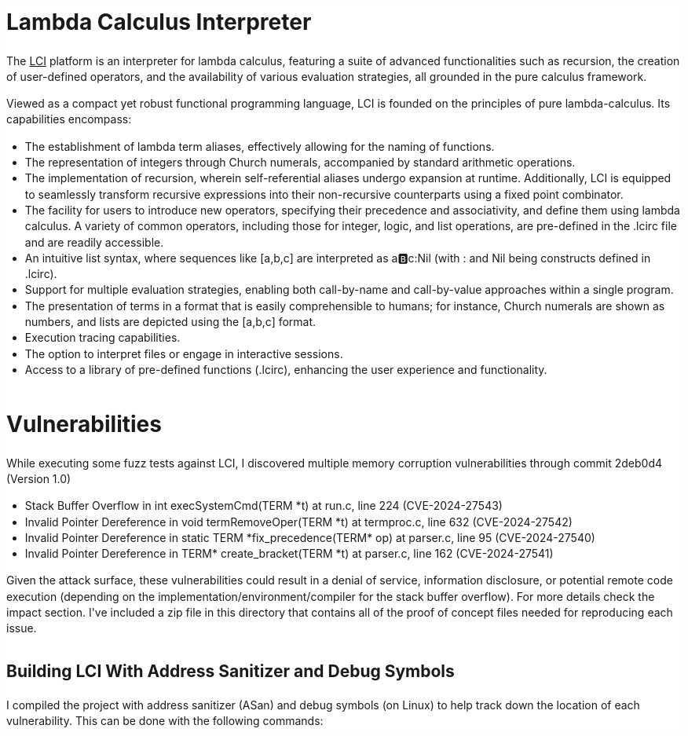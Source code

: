 # Lambda Calculus Interpreter

The [LCI](https://www.chatzi.org/lci/) platform is an interpreter for lambda calculus, featuring a suite of advanced functionalities such as recursion, the creation of user-defined operators, and the availability of various evaluation strategies, all grounded in the pure calculus framework.

Viewed as a compact yet robust functional programming language, LCI is founded on the principles of pure lambda-calculus. Its capabilities encompass:

- The establishment of lambda term aliases, effectively allowing for the naming of functions.
- The representation of integers through Church numerals, accompanied by standard arithmetic operations.
- The implementation of recursion, wherein self-referential aliases undergo expansion at runtime. Additionally, LCI is equipped to seamlessly transform recursive expressions into their non-recursive counterparts using a fixed point combinator.
- The facility for users to introduce new operators, specifying their precedence and associativity, and define them using lambda calculus. A variety of common operators, including those for integer, logic, and list operations, are pre-defined in the .lcirc file and are readily accessible.
- An intuitive list syntax, where sequences like [a,b,c] are interpreted as a:b:c:Nil (with : and Nil being constructs defined in .lcirc).
- Support for multiple evaluation strategies, enabling both call-by-name and call-by-value approaches within a single program.
- The presentation of terms in a format that is easily comprehensible to humans; for instance, Church numerals are shown as numbers, and lists are depicted using the [a,b,c] format.
- Execution tracing capabilities.
- The option to interpret files or engage in interactive sessions.
- Access to a library of pre-defined functions (.lcirc), enhancing the user experience and functionality.

# Vulnerabilities

While executing some fuzz tests against LCI, I discovered multiple memory corruption vulnerabilities through commit 2deb0d4 (Version 1.0)

* Stack Buffer Overflow in int execSystemCmd(TERM *t) at run.c, line 224 (CVE-2024-27543)
* Invalid Pointer Dereference in void termRemoveOper(TERM *t) at termproc.c, line 632 (CVE-2024-27542)
* Invalid Pointer Dereference in static TERM *fix_precedence(TERM\* op) at parser.c, line 95 (CVE-2024-27540)
* Invalid Pointer Dereference in TERM* create_bracket(TERM *t) at parser.c, line 162 (CVE-2024-27541)

Given the attack surface, these vulnerabilities could result in a denial of service, information disclosure, or potential remote code execution (depending on the implementation/environment/compiler for the stack buffer overflow). For more details check the impact section. I've included a zip file in this directory that contains all of the proof of concept files needed for reproducing each issue.

## Building LCI With Address Sanitizer and Debug Symbols

I compiled the project with address sanitizer (ASan) and debug symbols (on Linux) to help track down the location of each vulnerability.  This can be done with the following commands:
